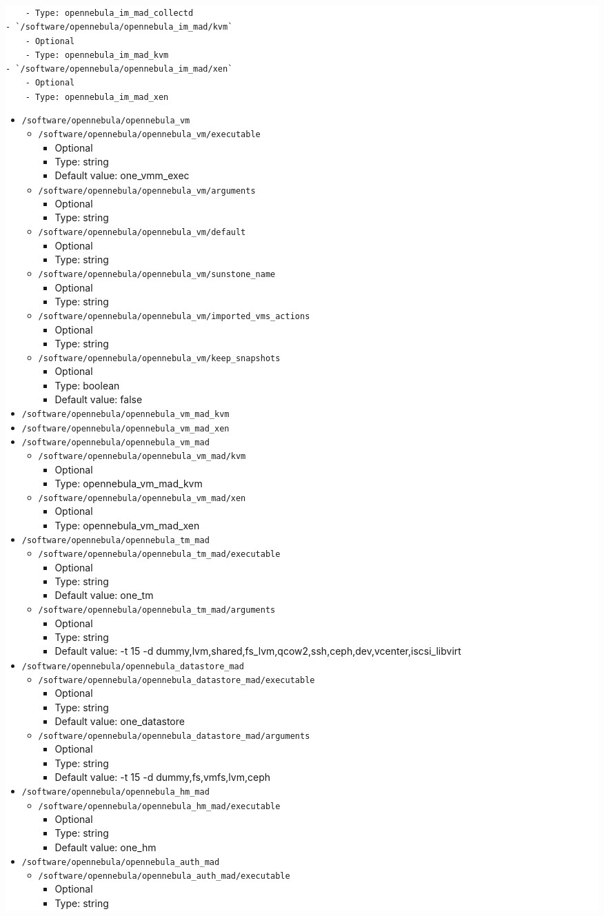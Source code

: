         - Type: opennebula_im_mad_collectd
    - `/software/opennebula/opennebula_im_mad/kvm`
        - Optional
        - Type: opennebula_im_mad_kvm
    - `/software/opennebula/opennebula_im_mad/xen`
        - Optional
        - Type: opennebula_im_mad_xen
 - `/software/opennebula/opennebula_vm`
    - `/software/opennebula/opennebula_vm/executable`
        - Optional
        - Type: string
        - Default value: one_vmm_exec
    - `/software/opennebula/opennebula_vm/arguments`
        - Optional
        - Type: string
    - `/software/opennebula/opennebula_vm/default`
        - Optional
        - Type: string
    - `/software/opennebula/opennebula_vm/sunstone_name`
        - Optional
        - Type: string
    - `/software/opennebula/opennebula_vm/imported_vms_actions`
        - Optional
        - Type: string
    - `/software/opennebula/opennebula_vm/keep_snapshots`
        - Optional
        - Type: boolean
        - Default value: false
 - `/software/opennebula/opennebula_vm_mad_kvm`
 - `/software/opennebula/opennebula_vm_mad_xen`
 - `/software/opennebula/opennebula_vm_mad`
    - `/software/opennebula/opennebula_vm_mad/kvm`
        - Optional
        - Type: opennebula_vm_mad_kvm
    - `/software/opennebula/opennebula_vm_mad/xen`
        - Optional
        - Type: opennebula_vm_mad_xen
 - `/software/opennebula/opennebula_tm_mad`
    - `/software/opennebula/opennebula_tm_mad/executable`
        - Optional
        - Type: string
        - Default value: one_tm
    - `/software/opennebula/opennebula_tm_mad/arguments`
        - Optional
        - Type: string
        - Default value: -t 15 -d dummy,lvm,shared,fs_lvm,qcow2,ssh,ceph,dev,vcenter,iscsi_libvirt
 - `/software/opennebula/opennebula_datastore_mad`
    - `/software/opennebula/opennebula_datastore_mad/executable`
        - Optional
        - Type: string
        - Default value: one_datastore
    - `/software/opennebula/opennebula_datastore_mad/arguments`
        - Optional
        - Type: string
        - Default value: -t 15 -d dummy,fs,vmfs,lvm,ceph
 - `/software/opennebula/opennebula_hm_mad`
    - `/software/opennebula/opennebula_hm_mad/executable`
        - Optional
        - Type: string
        - Default value: one_hm
 - `/software/opennebula/opennebula_auth_mad`
    - `/software/opennebula/opennebula_auth_mad/executable`
        - Optional
        - Type: string